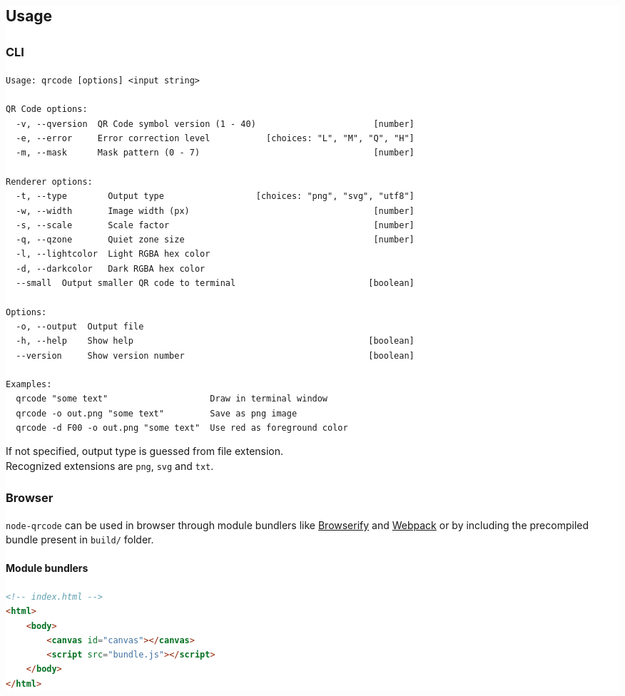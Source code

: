 ## Usage

### CLI

```
Usage: qrcode [options] <input string>

QR Code options:
  -v, --qversion  QR Code symbol version (1 - 40)                       [number]
  -e, --error     Error correction level           [choices: "L", "M", "Q", "H"]
  -m, --mask      Mask pattern (0 - 7)                                  [number]

Renderer options:
  -t, --type        Output type                  [choices: "png", "svg", "utf8"]
  -w, --width       Image width (px)                                    [number]
  -s, --scale       Scale factor                                        [number]
  -q, --qzone       Quiet zone size                                     [number]
  -l, --lightcolor  Light RGBA hex color
  -d, --darkcolor   Dark RGBA hex color
  --small  Output smaller QR code to terminal                          [boolean]

Options:
  -o, --output  Output file
  -h, --help    Show help                                              [boolean]
  --version     Show version number                                    [boolean]

Examples:
  qrcode "some text"                    Draw in terminal window
  qrcode -o out.png "some text"         Save as png image
  qrcode -d F00 -o out.png "some text"  Use red as foreground color
```

If not specified, output type is guessed from file extension.<br>
Recognized extensions are `png`, `svg` and `txt`.

### Browser

`node-qrcode` can be used in browser through module bundlers like [Browserify](https://github.com/substack/node-browserify) and [Webpack](https://github.com/webpack/webpack) or by including the precompiled bundle present in `build/` folder.

#### Module bundlers

```html
<!-- index.html -->
<html>
	<body>
		<canvas id="canvas"></canvas>
		<script src="bundle.js"></script>
	</body>
</html>
```
